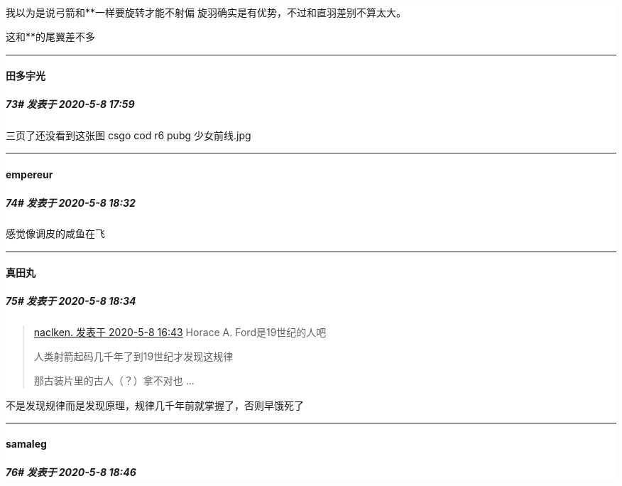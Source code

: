 我以为是说弓箭和**一样要旋转才能不射偏</blockquote>
旋羽确实是有优势，不过和直羽差别不算太大。


这和**的尾翼差不多







*****

####  田多宇光  
##### 73#       发表于 2020-5-8 17:59




三页了还没看到这张图 csgo cod r6 pubg 少女前线.jpg







*****

####  empereur  
##### 74#       发表于 2020-5-8 18:32




感觉像调皮的咸鱼在飞







*****

####  真田丸  
##### 75#       发表于 2020-5-8 18:34



<blockquote><a href="httphttps://bbs.saraba1st.com/2b/forum.php?mod=redirect&amp;goto=findpost&amp;pid=47345991&amp;ptid=1933467" target="_blank">naclken. 发表于 2020-5-8 16:43</a>
Horace A. Ford是19世纪的人吧

人类射箭起码几千年了到19世纪才发现这规律

那古装片里的古人（？）拿不对也 ...</blockquote>
不是发现规律而是发现原理，规律几千年前就掌握了，否则早饿死了







*****

####  samaleg  
##### 76#       发表于 2020-5-8 18:46
